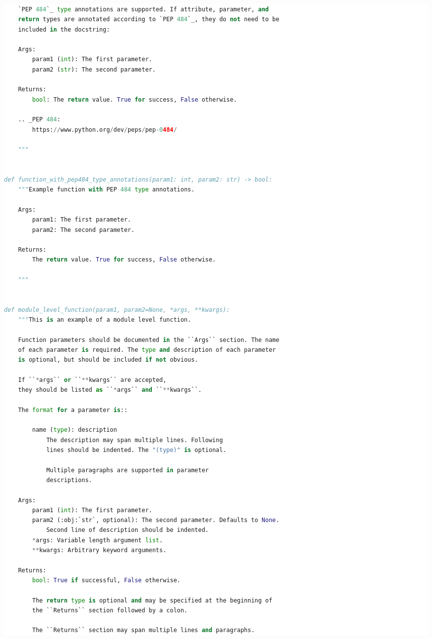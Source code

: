 ```python
    `PEP 484`_ type annotations are supported. If attribute, parameter, and
    return types are annotated according to `PEP 484`_, they do not need to be
    included in the docstring:

    Args:
        param1 (int): The first parameter.
        param2 (str): The second parameter.

    Returns:
        bool: The return value. True for success, False otherwise.

    .. _PEP 484:
        https://www.python.org/dev/peps/pep-0484/

    """


def function_with_pep484_type_annotations(param1: int, param2: str) -> bool:
    """Example function with PEP 484 type annotations.

    Args:
        param1: The first parameter.
        param2: The second parameter.

    Returns:
        The return value. True for success, False otherwise.

    """


def module_level_function(param1, param2=None, *args, **kwargs):
    """This is an example of a module level function.

    Function parameters should be documented in the ``Args`` section. The name
    of each parameter is required. The type and description of each parameter
    is optional, but should be included if not obvious.

    If ``*args`` or ``**kwargs`` are accepted,
    they should be listed as ``*args`` and ``**kwargs``.

    The format for a parameter is::

        name (type): description
            The description may span multiple lines. Following
            lines should be indented. The "(type)" is optional.

            Multiple paragraphs are supported in parameter
            descriptions.

    Args:
        param1 (int): The first parameter.
        param2 (:obj:`str`, optional): The second parameter. Defaults to None.
            Second line of description should be indented.
        *args: Variable length argument list.
        **kwargs: Arbitrary keyword arguments.

    Returns:
        bool: True if successful, False otherwise.

        The return type is optional and may be specified at the beginning of
        the ``Returns`` section followed by a colon.

        The ``Returns`` section may span multiple lines and paragraphs.
```